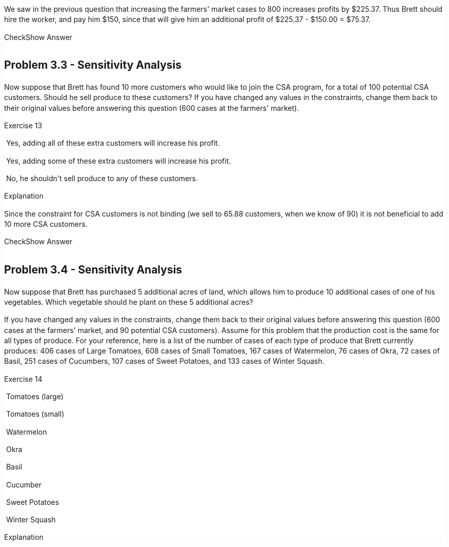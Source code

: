 We saw in the previous question that increasing the farmers' market cases to 800 increases profits by $225.37. Thus Brett should hire the worker, and pay him $150, since that will give him an additional profit of $225.37 - $150.00 = $75.37.

CheckShow Answer

## Problem 3.3 - Sensitivity Analysis

Now suppose that Brett has found 10 more customers who would like to join the CSA program, for a total of 100 potential CSA customers. Should he sell produce to these customers? If you have changed any values in the constraints, change them back to their original values before answering this question (600 cases at the farmers' market).

Exercise 13

&nbsp;Yes, adding all of these extra customers will increase his profit.&nbsp;

&nbsp;Yes, adding some of these extra customers will increase his profit.&nbsp;

&nbsp;No, he shouldn't sell produce to any of these customers.&nbsp;

Explanation

Since the constraint for CSA customers is not binding (we sell to 65.88 customers, when we know of 90) it is not beneficial to add 10 more CSA customers.

CheckShow Answer

## Problem 3.4 - Sensitivity Analysis

Now suppose that Brett has purchased 5 additional acres of land, which allows him to produce 10 additional cases of one of his vegetables. Which vegetable should he plant on these 5 additional acres?

If you have changed any values in the constraints, change them back to their original values before answering this question (600 cases at the farmers' market, and 90 potential CSA customers). Assume for this problem that the production cost is the same for all types of produce. For your reference, here is a list of the number of cases of each type of produce that Brett currently produces: 406 cases of Large Tomatoes, 608 cases of Small Tomatoes, 167 cases of Watermelon, 76 cases of Okra, 72 cases of Basil, 251 cases of Cucumbers, 107 cases of Sweet Potatoes, and 133 cases of Winter Squash.

Exercise 14

&nbsp;Tomatoes (large)&nbsp;

&nbsp;Tomatoes (small)&nbsp;

&nbsp;Watermelon&nbsp;

&nbsp;Okra&nbsp;

&nbsp;Basil&nbsp;

&nbsp;Cucumber&nbsp;

&nbsp;Sweet Potatoes&nbsp;

&nbsp;Winter Squash&nbsp;

Explanation

